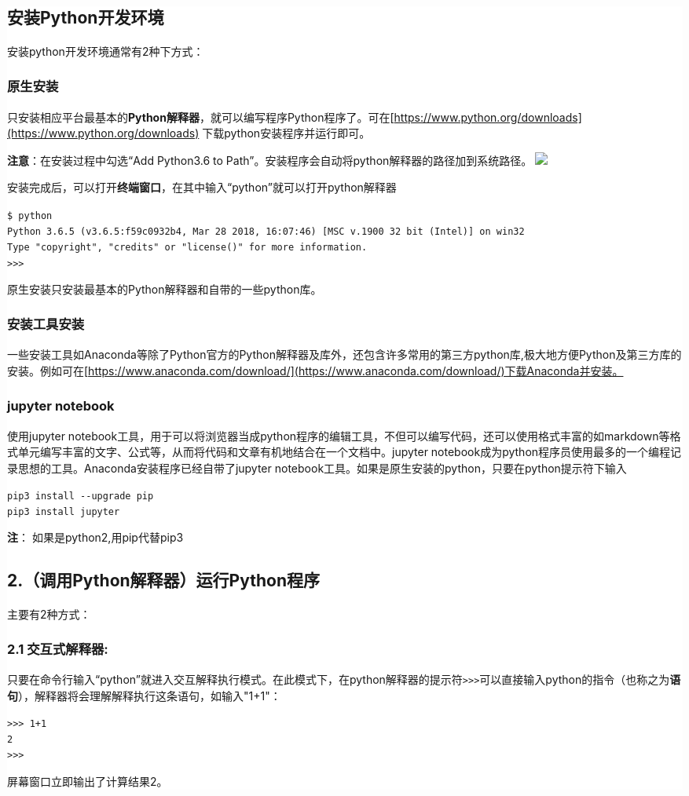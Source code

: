 
## 安装Python开发环境

安装python开发环境通常有2种下方式：

### 原生安装


只安装相应平台最基本的**Python解释器**，就可以编写程序Python程序了。可在[https://www.python.org/downloads](https://www.python.org/downloads) 下载python安装程序并运行即可。
 
**注意**：在安装过程中勾选“Add Python3.6 to Path”。安装程序会自动将python解释器的路径加到系统路径。
 ![](https://docs.python.org/3/_images/win_installer.png)
 
安装完成后，可以打开**终端窗口**，在其中输入“python”就可以打开python解释器

```
$ python
Python 3.6.5 (v3.6.5:f59c0932b4, Mar 28 2018, 16:07:46) [MSC v.1900 32 bit (Intel)] on win32
Type "copyright", "credits" or "license()" for more information.
>>> 
```


原生安装只安装最基本的Python解释器和自带的一些python库。

### 安装工具安装

一些安装工具如Anaconda等除了Python官方的Python解释器及库外，还包含许多常用的第三方python库,极大地方便Python及第三方库的安装。例如可在[https://www.anaconda.com/download/](https://www.anaconda.com/download/)下载Anaconda并安装。

### jupyter notebook

使用jupyter notebook工具，用于可以将浏览器当成python程序的编辑工具，不但可以编写代码，还可以使用格式丰富的如markdown等格式单元编写丰富的文字、公式等，从而将代码和文章有机地结合在一个文档中。jupyter notebook成为python程序员使用最多的一个编程记录思想的工具。Anaconda安装程序已经自带了jupyter notebook工具。如果是原生安装的python，只要在python提示符下输入

```
pip3 install --upgrade pip
pip3 install jupyter           
```
**注**： 如果是python2,用pip代替pip3  


## 2.（调用Python解释器）运行Python程序

主要有2种方式：

### 2.1 交互式解释器:

只要在命令行输入“python”就进入交互解释执行模式。在此模式下，在python解释器的提示符```>>>```可以直接输入python的指令（也称之为**语句**），解释器将会理解解释执行这条语句，如输入"1+1"：

```
>>> 1+1
2
>>>
```
屏幕窗口立即输出了计算结果2。
